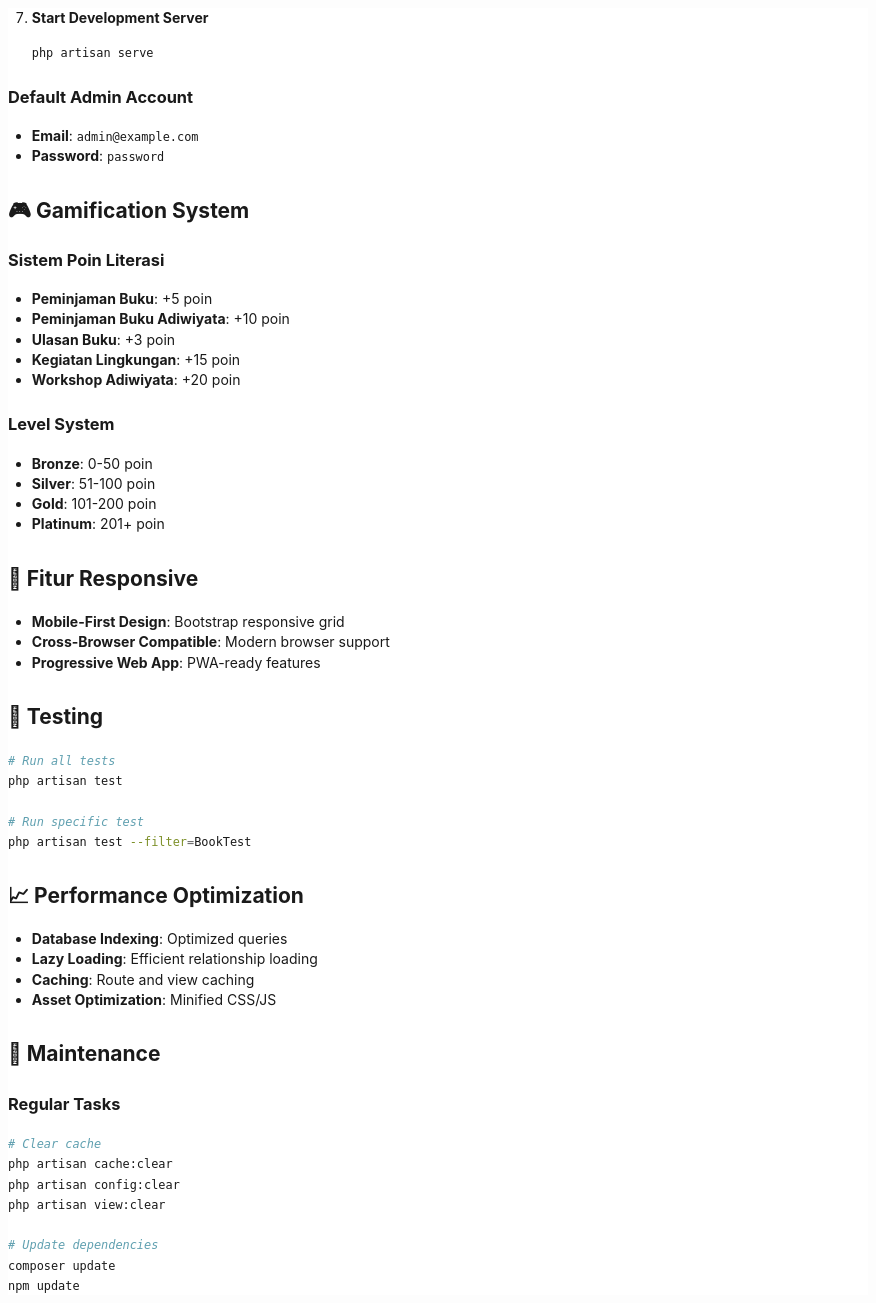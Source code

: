 7. **Start Development Server**
   ```bash
   php artisan serve
   ```

### **Default Admin Account**
- **Email**: `admin@example.com`
- **Password**: `password`

## 🎮 Gamification System

### **Sistem Poin Literasi**
- **Peminjaman Buku**: +5 poin
- **Peminjaman Buku Adiwiyata**: +10 poin
- **Ulasan Buku**: +3 poin
- **Kegiatan Lingkungan**: +15 poin
- **Workshop Adiwiyata**: +20 poin

### **Level System**
- **Bronze**: 0-50 poin
- **Silver**: 51-100 poin
- **Gold**: 101-200 poin
- **Platinum**: 201+ poin

## 📱 Fitur Responsive

- **Mobile-First Design**: Bootstrap responsive grid
- **Cross-Browser Compatible**: Modern browser support
- **Progressive Web App**: PWA-ready features

## 🧪 Testing

```bash
# Run all tests
php artisan test

# Run specific test
php artisan test --filter=BookTest
```

## 📈 Performance Optimization

- **Database Indexing**: Optimized queries
- **Lazy Loading**: Efficient relationship loading
- **Caching**: Route and view caching
- **Asset Optimization**: Minified CSS/JS

## 🔧 Maintenance

### **Regular Tasks**
```bash
# Clear cache
php artisan cache:clear
php artisan config:clear
php artisan view:clear

# Update dependencies
composer update
npm update
```
